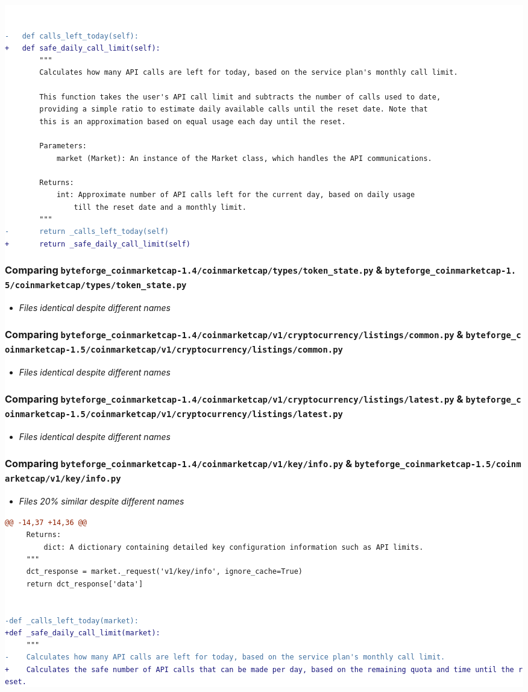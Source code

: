 ```diff
 	
 
-	def calls_left_today(self):
+	def safe_daily_call_limit(self):
 		"""
 		Calculates how many API calls are left for today, based on the service plan's monthly call limit.
 
 		This function takes the user's API call limit and subtracts the number of calls used to date,
 		providing a simple ratio to estimate daily available calls until the reset date. Note that 
 		this is an approximation based on equal usage each day until the reset.
 
 		Parameters:
 			market (Market): An instance of the Market class, which handles the API communications.
 
 		Returns:
 			int: Approximate number of API calls left for the current day, based on daily usage 
 				till the reset date and a monthly limit.
 		"""		
-		return _calls_left_today(self)
+		return _safe_daily_call_limit(self)
```

### Comparing `byteforge_coinmarketcap-1.4/coinmarketcap/types/token_state.py` & `byteforge_coinmarketcap-1.5/coinmarketcap/types/token_state.py`

 * *Files identical despite different names*

### Comparing `byteforge_coinmarketcap-1.4/coinmarketcap/v1/cryptocurrency/listings/common.py` & `byteforge_coinmarketcap-1.5/coinmarketcap/v1/cryptocurrency/listings/common.py`

 * *Files identical despite different names*

### Comparing `byteforge_coinmarketcap-1.4/coinmarketcap/v1/cryptocurrency/listings/latest.py` & `byteforge_coinmarketcap-1.5/coinmarketcap/v1/cryptocurrency/listings/latest.py`

 * *Files identical despite different names*

### Comparing `byteforge_coinmarketcap-1.4/coinmarketcap/v1/key/info.py` & `byteforge_coinmarketcap-1.5/coinmarketcap/v1/key/info.py`

 * *Files 20% similar despite different names*

```diff
@@ -14,37 +14,36 @@
     Returns:
         dict: A dictionary containing detailed key configuration information such as API limits.
     """
     dct_response = market._request('v1/key/info', ignore_cache=True)
     return dct_response['data']
 
 
-def _calls_left_today(market):
+def _safe_daily_call_limit(market):
     """
-    Calculates how many API calls are left for today, based on the service plan's monthly call limit.
+    Calculates the safe number of API calls that can be made per day, based on the remaining quota and time until the reset.
```